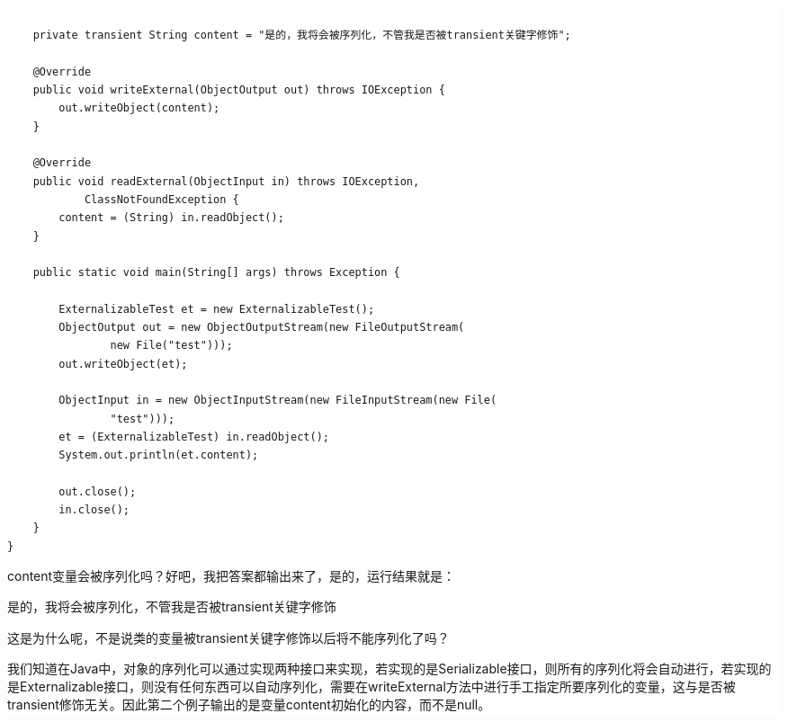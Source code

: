 ```
 
    private transient String content = "是的，我将会被序列化，不管我是否被transient关键字修饰";
 
    @Override
    public void writeExternal(ObjectOutput out) throws IOException {
        out.writeObject(content);
    }
 
    @Override
    public void readExternal(ObjectInput in) throws IOException,
            ClassNotFoundException {
        content = (String) in.readObject();
    }
 
    public static void main(String[] args) throws Exception {
 
        ExternalizableTest et = new ExternalizableTest();
        ObjectOutput out = new ObjectOutputStream(new FileOutputStream(
                new File("test")));
        out.writeObject(et);
 
        ObjectInput in = new ObjectInputStream(new FileInputStream(new File(
                "test")));
        et = (ExternalizableTest) in.readObject();
        System.out.println(et.content);
 
        out.close();
        in.close();
    }
}
```

content变量会被序列化吗？好吧，我把答案都输出来了，是的，运行结果就是：

是的，我将会被序列化，不管我是否被transient关键字修饰

这是为什么呢，不是说类的变量被transient关键字修饰以后将不能序列化了吗？

我们知道在Java中，对象的序列化可以通过实现两种接口来实现，若实现的是Serializable接口，则所有的序列化将会自动进行，若实现的是Externalizable接口，则没有任何东西可以自动序列化，需要在writeExternal方法中进行手工指定所要序列化的变量，这与是否被transient修饰无关。因此第二个例子输出的是变量content初始化的内容，而不是null。
